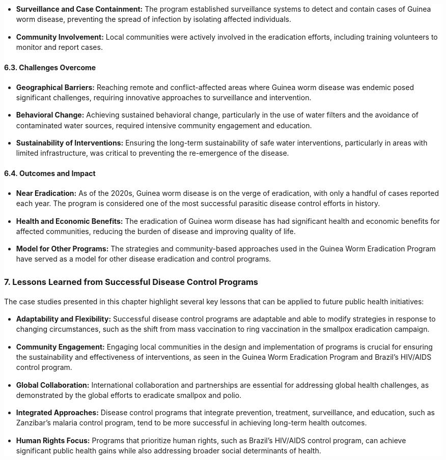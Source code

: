 - **Surveillance and Case Containment:** The program established surveillance systems to detect and contain cases of Guinea worm disease, preventing the spread of infection by isolating affected individuals.

- **Community Involvement:** Local communities were actively involved in the eradication efforts, including training volunteers to monitor and report cases.

#### 6.3. Challenges Overcome

- **Geographical Barriers:** Reaching remote and conflict-affected areas where Guinea worm disease was endemic posed significant challenges, requiring innovative approaches to surveillance and intervention.

- **Behavioral Change:** Achieving sustained behavioral change, particularly in the use of water filters and the avoidance of contaminated water sources, required intensive community engagement and education.

- **Sustainability of Interventions:** Ensuring the long-term sustainability of safe water interventions, particularly in areas with limited infrastructure, was critical to preventing the re-emergence of the disease.

#### 6.4. Outcomes and Impact

- **Near Eradication:** As of the 2020s, Guinea worm disease is on the verge of eradication, with only a handful of cases reported each year. The program is considered one of the most successful parasitic disease control efforts in history.

- **Health and Economic Benefits:** The eradication of Guinea worm disease has had significant health and economic benefits for affected communities, reducing the burden of disease and improving quality of life.

- **Model for Other Programs:** The strategies and community-based approaches used in the Guinea Worm Eradication Program have served as a model for other disease eradication and control programs.

### 7. Lessons Learned from Successful Disease Control Programs

The case studies presented in this chapter highlight several key lessons that can be applied to future public health initiatives:

- **Adaptability and Flexibility:** Successful disease control programs are adaptable and able to modify strategies in response to changing circumstances, such as the shift from mass vaccination to ring vaccination in the smallpox eradication campaign.

- **Community Engagement:** Engaging local communities in the design and implementation of programs is crucial for ensuring the sustainability and effectiveness of interventions, as seen in the Guinea Worm Eradication Program and Brazil’s HIV/AIDS control program.

- **Global Collaboration:** International collaboration and partnerships are essential for addressing global health challenges, as demonstrated by the global efforts to eradicate smallpox and polio.

- **Integrated Approaches:** Disease control programs that integrate prevention, treatment, surveillance, and education, such as Zanzibar’s malaria control program, tend to be more successful in achieving long-term health outcomes.

- **Human Rights Focus:** Programs that prioritize human rights, such as Brazil’s HIV/AIDS control program, can achieve significant public health gains while also addressing broader social determinants of health.
